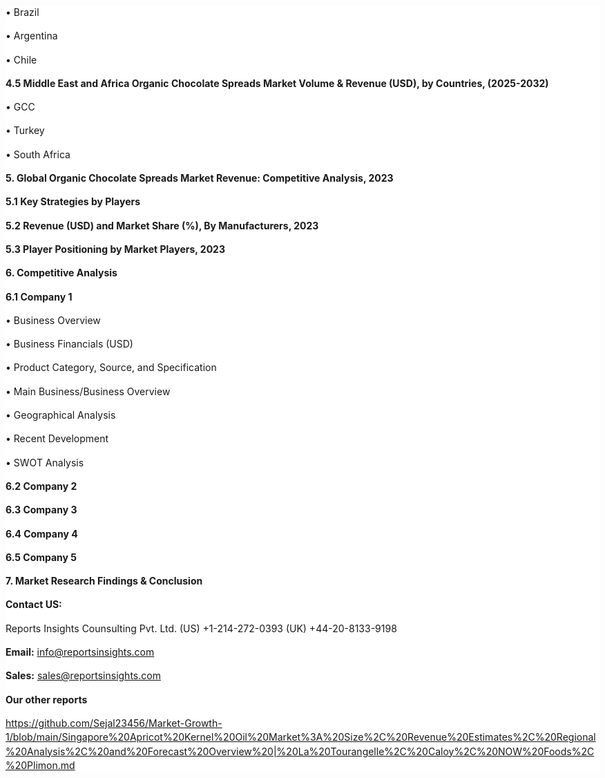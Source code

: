 • Brazil

• Argentina

• Chile

<strong>4.5 Middle East and Africa Organic Chocolate Spreads Market Volume &amp; Revenue (USD), by Countries, (2025-2032)</strong>

• GCC

• Turkey

• South Africa

<strong>5. Global Organic Chocolate Spreads Market Revenue: Competitive Analysis, 2023</strong>

<strong>5.1 Key Strategies by Players</strong>

<strong>5.2 Revenue (USD) and Market Share (%), By Manufacturers, 2023</strong>

<strong>5.3 Player Positioning by Market Players, 2023</strong>

<strong>6. Competitive Analysis</strong>

<strong>6.1 Company 1</strong>

• Business Overview

• Business Financials (USD)

• Product Category, Source, and Specification

• Main Business/Business Overview

• Geographical Analysis

• Recent Development

• SWOT Analysis

<strong>6.2 Company 2</strong>

<strong>6.3 Company 3</strong>

<strong>6.4 Company 4</strong>

<strong>6.5 Company 5</strong>

<strong>7. Market Research Findings &amp; Conclusion</strong>

<strong>Contact US:</strong>

Reports Insights Counsulting Pvt. Ltd.
(US) +1-214-272-0393
(UK) +44-20-8133-9198
<p class=""""><b>Email:</b> <a href=mailto:info@reportsinsights.com>info@reportsinsights.com</a></p>
<p class=""""><b>Sales:</b> <a href=mailto:sales@reportsinsights.com>sales@reportsinsights.com</a></p>

<strong>Our other reports</strong>

<a href=https://github.com/Sejal23456/Market-Growth-1/blob/main/Singapore%20Apricot%20Kernel%20Oil%20Market%3A%20Size%2C%20Revenue%20Estimates%2C%20Regional%20Analysis%2C%20and%20Forecast%20Overview%20|%20La%20Tourangelle%2C%20Caloy%2C%20NOW%20Foods%2C%20Plimon.md>https://github.com/Sejal23456/Market-Growth-1/blob/main/Singapore%20Apricot%20Kernel%20Oil%20Market%3A%20Size%2C%20Revenue%20Estimates%2C%20Regional%20Analysis%2C%20and%20Forecast%20Overview%20|%20La%20Tourangelle%2C%20Caloy%2C%20NOW%20Foods%2C%20Plimon.md</a>
